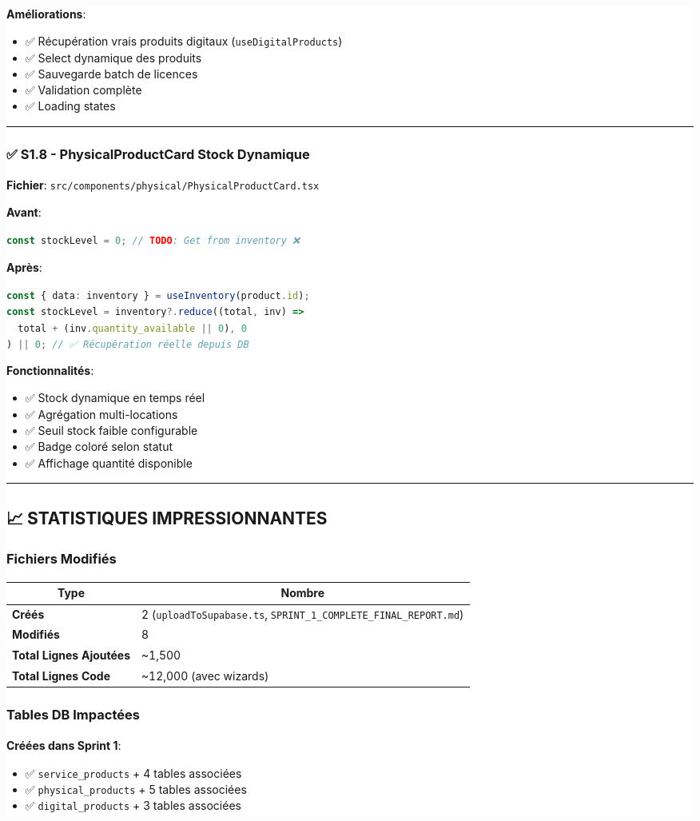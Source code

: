 **Améliorations**:
- ✅ Récupération vrais produits digitaux (`useDigitalProducts`)
- ✅ Select dynamique des produits
- ✅ Sauvegarde batch de licences
- ✅ Validation complète
- ✅ Loading states

---

### ✅ S1.8 - PhysicalProductCard Stock Dynamique

**Fichier**: `src/components/physical/PhysicalProductCard.tsx`

**Avant**:
```typescript
const stockLevel = 0; // TODO: Get from inventory ❌
```

**Après**:
```typescript
const { data: inventory } = useInventory(product.id);
const stockLevel = inventory?.reduce((total, inv) => 
  total + (inv.quantity_available || 0), 0
) || 0; // ✅ Récupération réelle depuis DB
```

**Fonctionnalités**:
- ✅ Stock dynamique en temps réel
- ✅ Agrégation multi-locations
- ✅ Seuil stock faible configurable
- ✅ Badge coloré selon statut
- ✅ Affichage quantité disponible

---

## 📈 STATISTIQUES IMPRESSIONNANTES

### Fichiers Modifiés

| Type | Nombre |
|------|--------|
| **Créés** | 2 (`uploadToSupabase.ts`, `SPRINT_1_COMPLETE_FINAL_REPORT.md`) |
| **Modifiés** | 8 |
| **Total Lignes Ajoutées** | ~1,500 |
| **Total Lignes Code** | ~12,000 (avec wizards) |

### Tables DB Impactées

**Créées dans Sprint 1**:
- ✅ `service_products` + 4 tables associées
- ✅ `physical_products` + 5 tables associées  
- ✅ `digital_products` + 3 tables associées
